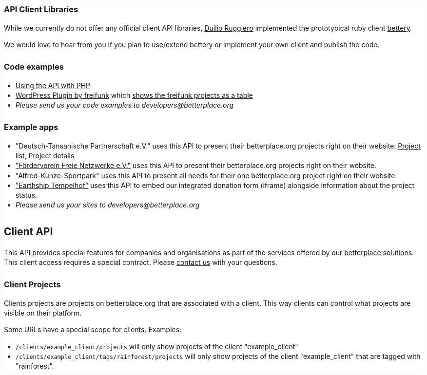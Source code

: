 
### API Client Libraries

While we currently do not offer any official client API libraries, [Duilio Ruggiero](https://github.com/sinetris) implemented the prototypical
ruby client [bettery](https://github.com/sinetris/bettery).

We would love to hear from you if you plan to use/extend bettery or implement your own client and publish the code.


### Code examples

* [Using the API with PHP](https://gist.github.com/svjv1160/7749784)
* [WordPress Plugin by freifunk](https://github.com/freifunk/www.freifunk.net/tree/master/wp-plugins/betterplace-project-table) which [shows the freifunk projects as a table](http://spenden.freifunk.net)
* _Please send us your code examples to developers@betterplace.org_


### Example apps

* "Deutsch-Tansanische Partnerschaft e.V." uses this API to present their betterplace.org projects right on their website: [Project list](http://www.dtpev.de/unterstuetzen/projekte), [Project details](http://www.dtpev.de/unterstuetzen/projekte/one-child-one-light)
* ["Förderverein Freie Netzwerke e.V."](http://foerderverein.freie-netzwerke.de/spenden/) uses this API to present their betterplace.org projects right on their website.
* ["Alfred-Kunze-Sportpark"](http://alfred-kunze-sportpark.de/teilziele.php) uses this API to present all needs for their one betterplace.org project right on their website.
* ["Earthship Tempelhof"](http://www.earthship-tempelhof.de/#spenden) uses this API to embed our integrated donation form (iframe) alongside information about the project status.
* _Please send us your sites to developers@betterplace.org_


## Client API

This API provides special features for companies and organisations as
part of the services offered by our [betterplace solutions](http://www.betterplace-solutions.de).
This client access requires a special contract.
Please [contact us](http://www.betterplace-solutions.de)
with your questions.


### Client Projects

Clients projects are projects on betterplace.org that are associated with a client.
This way clients can control what projects are visible on their platform.

Some URLs have a special scope for clients. Examples:

* `/clients/example_client/projects`
  will only show projects of the client "example_client"
* `/clients/example_client/tags/rainforest/projects`
  will only show projects of the client "example_client" that are tagged with "rainforest".
